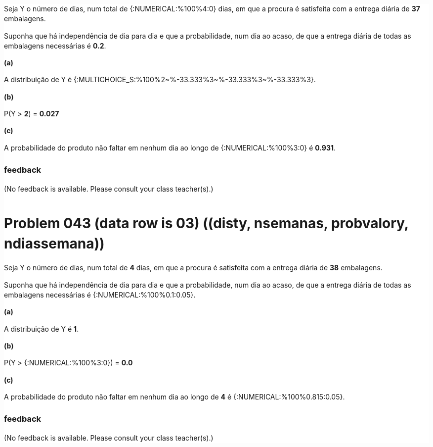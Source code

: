 
Seja Y o número de dias, num total de {:NUMERICAL:%100%4:0} dias, em que a procura é satisfeita com a entrega diária de **37** embalagens.


Suponha que há independência de dia para dia e que a probabilidade, num dia ao acaso, de que a entrega diária de todas as embalagens necessárias é **0.2**.

**(a)**

A distribuição de Y é {:MULTICHOICE_S:%100%2\~%-33.333%3\~%-33.333%3\~%-33.333%3}.

**(b)**

P(Y > **2**) = **0.027**

**(c)**

A probabilidade do produto não faltar em nenhum dia ao longo de {:NUMERICAL:%100%3:0} é **0.931**.




### feedback


(No feedback is available. Please consult your class teacher(s).)




# Problem 043 (data row is 03) ((disty, nsemanas, probvalory, ndiassemana))


Seja Y o número de dias, num total de **4** dias, em que a procura é satisfeita com a entrega diária de **38** embalagens.


Suponha que há independência de dia para dia e que a probabilidade, num dia ao acaso, de que a entrega diária de todas as embalagens necessárias é {:NUMERICAL:%100%0.1:0.05}.

**(a)**

A distribuição de Y é **1**.

**(b)**

P(Y > {:NUMERICAL:%100%3:0}) = **0.0**

**(c)**

A probabilidade do produto não faltar em nenhum dia ao longo de **4** é {:NUMERICAL:%100%0.815:0.05}.




### feedback


(No feedback is available. Please consult your class teacher(s).)


